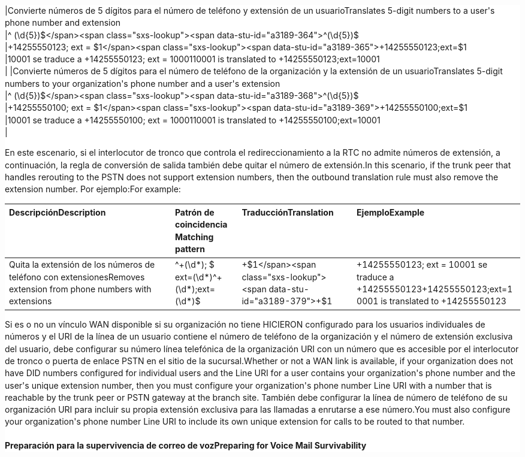 |<span data-ttu-id="a3189-363">Convierte números de 5 dígitos para el número de teléfono y extensión de un usuario</span><span class="sxs-lookup"><span data-stu-id="a3189-363">Translates 5-digit numbers to a user's phone number and extension</span></span>  <br/> |<span data-ttu-id="a3189-364">^ (\d{5})$</span><span class="sxs-lookup"><span data-stu-id="a3189-364">^(\d{5})$</span></span>  <br/> |<span data-ttu-id="a3189-365">+14255550123; ext = $1</span><span class="sxs-lookup"><span data-stu-id="a3189-365">+14255550123;ext=$1</span></span>  <br/> |<span data-ttu-id="a3189-366">10001 se traduce a +14255550123; ext = 10001</span><span class="sxs-lookup"><span data-stu-id="a3189-366">10001 is translated to +14255550123;ext=10001</span></span>  <br/> |
|<span data-ttu-id="a3189-367">Convierte números de 5 dígitos para el número de teléfono de la organización y la extensión de un usuario</span><span class="sxs-lookup"><span data-stu-id="a3189-367">Translates 5-digit numbers to your organization's phone number and a user's extension</span></span>  <br/> |<span data-ttu-id="a3189-368">^ (\d{5})$</span><span class="sxs-lookup"><span data-stu-id="a3189-368">^(\d{5})$</span></span>  <br/> |<span data-ttu-id="a3189-369">+14255550100; ext = $1</span><span class="sxs-lookup"><span data-stu-id="a3189-369">+14255550100;ext=$1</span></span>  <br/> |<span data-ttu-id="a3189-370">10001 se traduce a +14255550100; ext = 10001</span><span class="sxs-lookup"><span data-stu-id="a3189-370">10001 is translated to +14255550100;ext=10001</span></span>  <br/> |
   
<span data-ttu-id="a3189-371">En este escenario, si el interlocutor de tronco que controla el redireccionamiento a la RTC no admite números de extensión, a continuación, la regla de conversión de salida también debe quitar el número de extensión.</span><span class="sxs-lookup"><span data-stu-id="a3189-371">In this scenario, if the trunk peer that handles rerouting to the PSTN does not support extension numbers, then the outbound translation rule must also remove the extension number.</span></span> <span data-ttu-id="a3189-372">Por ejemplo:</span><span class="sxs-lookup"><span data-stu-id="a3189-372">For example:</span></span>
  
|<span data-ttu-id="a3189-373">**Descripción**</span><span class="sxs-lookup"><span data-stu-id="a3189-373">**Description**</span></span>|<span data-ttu-id="a3189-374">**Patrón de coincidencia**</span><span class="sxs-lookup"><span data-stu-id="a3189-374">**Matching pattern**</span></span>|<span data-ttu-id="a3189-375">**Traducción**</span><span class="sxs-lookup"><span data-stu-id="a3189-375">**Translation**</span></span>|<span data-ttu-id="a3189-376">**Ejemplo**</span><span class="sxs-lookup"><span data-stu-id="a3189-376">**Example**</span></span>|
|:-----|:-----|:-----|:-----|
|<span data-ttu-id="a3189-377">Quita la extensión de los números de teléfono con extensiones</span><span class="sxs-lookup"><span data-stu-id="a3189-377">Removes extension from phone numbers with extensions</span></span>  <br/> |<span data-ttu-id="a3189-378">^\+(\d\*); $ ext=(\d\*)</span><span class="sxs-lookup"><span data-stu-id="a3189-378">^\+(\d\*);ext=(\d\*)$</span></span>  <br/> |<span data-ttu-id="a3189-379">+$1</span><span class="sxs-lookup"><span data-stu-id="a3189-379">+$1</span></span>  <br/> |<span data-ttu-id="a3189-380">+14255550123; ext = 10001 se traduce a +14255550123</span><span class="sxs-lookup"><span data-stu-id="a3189-380">+14255550123;ext=10001 is translated to +14255550123</span></span>  <br/> |
   
<span data-ttu-id="a3189-381">Si es o no un vínculo WAN disponible si su organización no tiene HICIERON configurado para los usuarios individuales de números y el URI de la línea de un usuario contiene el número de teléfono de la organización y el número de extensión exclusiva del usuario, debe configurar su número línea telefónica de la organización URI con un número que es accesible por el interlocutor de tronco o puerta de enlace PSTN en el sitio de la sucursal.</span><span class="sxs-lookup"><span data-stu-id="a3189-381">Whether or not a WAN link is available, if your organization does not have DID numbers configured for individual users and the Line URI for a user contains your organization's phone number and the user's unique extension number, then you must configure your organization's phone number Line URI with a number that is reachable by the trunk peer or PSTN gateway at the branch site.</span></span> <span data-ttu-id="a3189-382">También debe configurar la línea de número de teléfono de su organización URI para incluir su propia extensión exclusiva para las llamadas a enrutarse a ese número.</span><span class="sxs-lookup"><span data-stu-id="a3189-382">You must also configure your organization's phone number Line URI to include its own unique extension for calls to be routed to that number.</span></span>
  
#### <a name="preparing-for-voice-mail-survivability"></a><span data-ttu-id="a3189-383">Preparación para la supervivencia de correo de voz</span><span class="sxs-lookup"><span data-stu-id="a3189-383">Preparing for Voice Mail Survivability</span></span>
